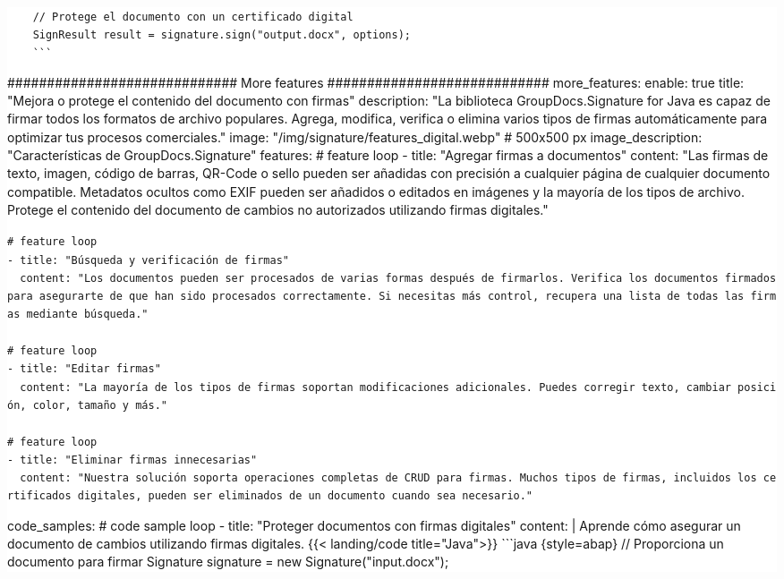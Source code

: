         // Protege el documento con un certificado digital
        SignResult result = signature.sign("output.docx", options);
        ```            

############################# More features ############################
more_features:
  enable: true
  title: "Mejora o protege el contenido del documento con firmas"
  description: "La biblioteca GroupDocs.Signature for Java es capaz de firmar todos los formatos de archivo populares. Agrega, modifica, verifica o elimina varios tipos de firmas automáticamente para optimizar tus procesos comerciales."
  image: "/img/signature/features_digital.webp" # 500x500 px
  image_description: "Características de GroupDocs.Signature"
  features:
    # feature loop
    - title: "Agregar firmas a documentos"
      content: "Las firmas de texto, imagen, código de barras, QR-Code o sello pueden ser añadidas con precisión a cualquier página de cualquier documento compatible. Metadatos ocultos como EXIF pueden ser añadidos o editados en imágenes y la mayoría de los tipos de archivo. Protege el contenido del documento de cambios no autorizados utilizando firmas digitales."

    # feature loop
    - title: "Búsqueda y verificación de firmas"
      content: "Los documentos pueden ser procesados de varias formas después de firmarlos. Verifica los documentos firmados para asegurarte de que han sido procesados correctamente. Si necesitas más control, recupera una lista de todas las firmas mediante búsqueda."

    # feature loop
    - title: "Editar firmas"
      content: "La mayoría de los tipos de firmas soportan modificaciones adicionales. Puedes corregir texto, cambiar posición, color, tamaño y más."

    # feature loop
    - title: "Eliminar firmas innecesarias"
      content: "Nuestra solución soporta operaciones completas de CRUD para firmas. Muchos tipos de firmas, incluidos los certificados digitales, pueden ser eliminados de un documento cuando sea necesario."
      
  code_samples:
    # code sample loop
    - title: "Proteger documentos con firmas digitales"
      content: |
        Aprende cómo asegurar un documento de cambios utilizando firmas digitales.
        {{< landing/code title="Java">}}
        ```java {style=abap}
        // Proporciona un documento para firmar
        Signature signature = new Signature("input.docx");
